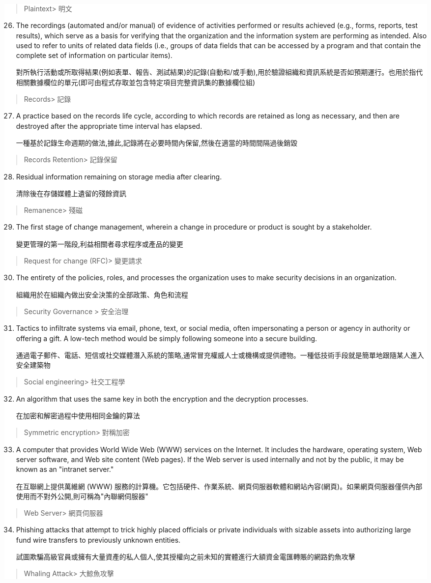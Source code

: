 > Plaintext> 明文

26. The recordings (automated and/or manual) of evidence of activities performed or results achieved (e.g., forms, reports, test results), which serve as a basis for verifying that the organization and the information system are performing as intended. Also used to refer to units of related data fields (i.e., groups of data fields that can be accessed by a program and that contain the complete set of information on particular items).

    對所執行活動或所取得結果(例如表單、報告、測試結果)的記錄(自動和/或手動),用於驗證組織和資訊系統是否如預期運行。也用於指代相關數據欄位的單元(即可由程式存取並包含特定項目完整資訊集的數據欄位組)

> Records> 記錄

27. A practice based on the records life cycle, according to which records are retained as long as necessary, and then are destroyed after the appropriate time interval has elapsed.

    一種基於記錄生命週期的做法,據此,記錄將在必要時間內保留,然後在適當的時間間隔過後銷毀

> Records Retention> 記錄保留

28. Residual information remaining on storage media after clearing.

    清除後在存儲媒體上遺留的殘餘資訊

> Remanence> 殘磁

29. The first stage of change management, wherein a change in procedure or product is sought by a stakeholder.

    變更管理的第一階段,利益相關者尋求程序或產品的變更

> Request for change (RFC)> 變更請求

30. The entirety of the policies, roles, and processes the organization uses to make security decisions in an organization.

    組織用於在組織內做出安全決策的全部政策、角色和流程

> Security Governance > 安全治理

31. Tactics to infiltrate systems via email, phone, text, or social media, often impersonating a person or agency in authority or offering a gift. A low-tech method would be simply following someone into a secure building.

    通過電子郵件、電話、短信或社交媒體潛入系統的策略,通常冒充權威人士或機構或提供禮物。一種低技術手段就是簡單地跟隨某人進入安全建築物

> Social engineering> 社交工程學

32. An algorithm that uses the same key in both the encryption and the decryption processes.

    在加密和解密過程中使用相同金鑰的算法

> Symmetric encryption> 對稱加密

33. A computer that provides World Wide Web (WWW) services on the Internet. It includes the hardware, operating system, Web server software, and Web site content (Web pages). If the Web server is used internally and not by the public, it may be known as an "intranet server."

    在互聯網上提供萬維網 (WWW) 服務的計算機。它包括硬件、作業系統、網頁伺服器軟體和網站內容(網頁)。如果網頁伺服器僅供內部使用而不對外公開,則可稱為"內聯網伺服器"

> Web Server> 網頁伺服器

34. Phishing attacks that attempt to trick highly placed officials or private individuals with sizable assets into authorizing large fund wire transfers to previously unknown entities.

    試圖欺騙高級官員或擁有大量資產的私人個人,使其授權向之前未知的實體進行大額資金電匯轉賬的網路釣魚攻擊

> Whaling Attack> 大鯨魚攻擊

